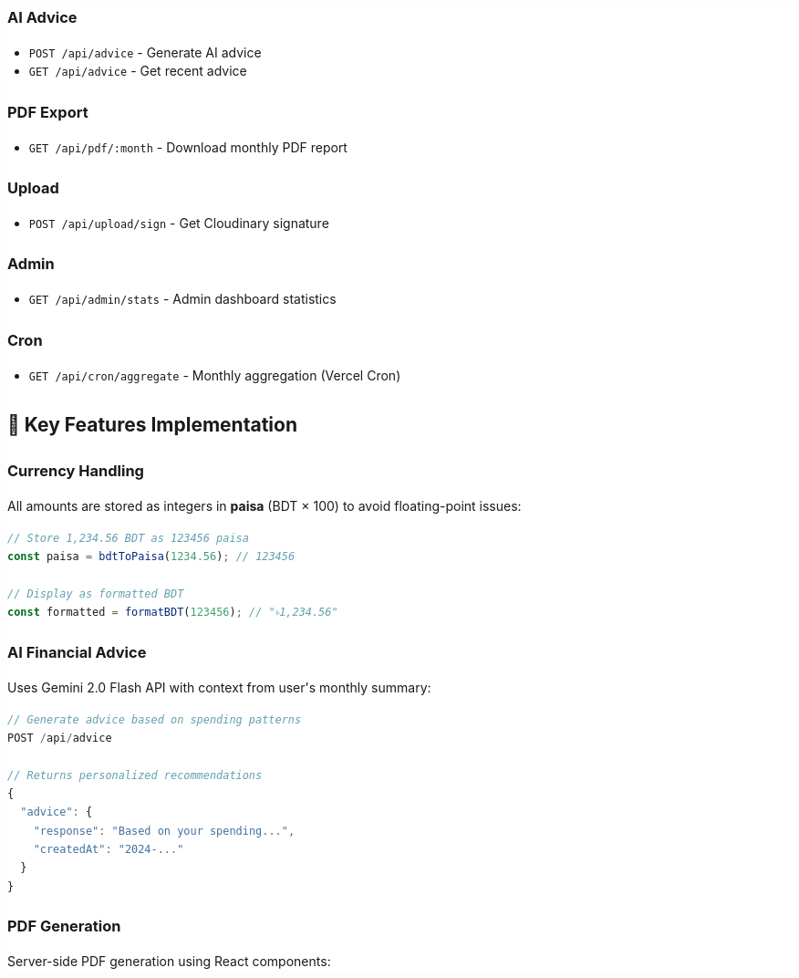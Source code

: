 ### AI Advice
- `POST /api/advice` - Generate AI advice
- `GET /api/advice` - Get recent advice

### PDF Export
- `GET /api/pdf/:month` - Download monthly PDF report

### Upload
- `POST /api/upload/sign` - Get Cloudinary signature

### Admin
- `GET /api/admin/stats` - Admin dashboard statistics

### Cron
- `GET /api/cron/aggregate` - Monthly aggregation (Vercel Cron)

## 🧩 Key Features Implementation

### Currency Handling

All amounts are stored as integers in **paisa** (BDT × 100) to avoid floating-point issues:

```typescript
// Store 1,234.56 BDT as 123456 paisa
const paisa = bdtToPaisa(1234.56); // 123456

// Display as formatted BDT
const formatted = formatBDT(123456); // "৳1,234.56"
```

### AI Financial Advice

Uses Gemini 2.0 Flash API with context from user's monthly summary:

```typescript
// Generate advice based on spending patterns
POST /api/advice

// Returns personalized recommendations
{
  "advice": {
    "response": "Based on your spending...",
    "createdAt": "2024-..."
  }
}
```

### PDF Generation

Server-side PDF generation using React components:

